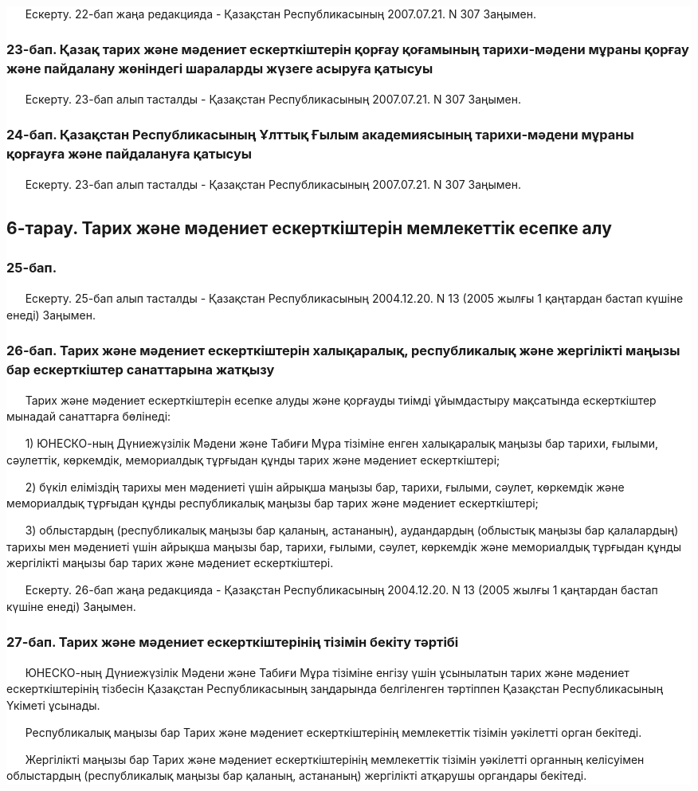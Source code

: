       Ескерту. 22-бап жаңа редакцияда - Қазақстан Республикасының 2007.07.21. N 307 Заңымен.

### 23-бап. Қазақ тарих және мәдениет ескерткіштерін қорғау қоғамының тарихи-мәдени мұраны қорғау және пайдалану жөніндегі шараларды жүзеге асыруға қатысуы

      Ескерту. 23-бап алып тасталды - Қазақстан Республикасының 2007.07.21. N 307 Заңымен.

### 24-бап. Қазақстан Республикасының Ұлттық Ғылым академиясының тарихи-мәдени мұраны қорғауға және пайдалануға қатысуы

      Ескерту. 23-бап алып тасталды - Қазақстан Республикасының 2007.07.21. N 307 Заңымен.

## 6-тарау. Тарих және мәдениет ескерткіштерін мемлекеттік есепке алу

### 25-бап.

      Ескерту. 25-бап алып тасталды - Қазақстан Республикасының 2004.12.20. N 13 (2005 жылғы 1 қаңтардан бастап күшіне енеді) Заңымен.

### 26-бап. Тарих және мәдениет ескерткіштерін халықаралық, республикалық және жергілікті маңызы бар ескерткіштер санаттарына жатқызу

      Тарих және мәдениет ескерткiштерiн есепке алуды және қорғауды тиiмдi ұйымдастыру мақсатында ескерткiштер мынадай санаттарға бөлiнедi:

      1) ЮНЕСКО-ның Дүниежүзiлiк Мәдени және Табиғи Мұра тiзiмiне енген халықаралық маңызы бар тарихи, ғылыми, сәулеттiк, көркемдiк, мемориалдық тұрғыдан құнды тарих және мәдениет ескерткiштерi;

      2) бүкiл елiмiздiң тарихы мен мәдениетi үшiн айрықша маңызы бар, тарихи, ғылыми, сәулет, көркемдiк және мемориалдық тұрғыдан құнды республикалық маңызы бар тарих және мәдениет ескерткiштерi;

      3) облыстардың (республикалық маңызы бар қаланың, астананың), аудандардың (облыстық маңызы бар қалалардың) тарихы мен мәдениетi үшiн айрықша маңызы бар, тарихи, ғылыми, сәулет, көркемдiк және мемориалдық тұрғыдан құнды жергiлiктi маңызы бар тарих және мәдениет ескерткiштерi.

      Ескерту. 26-бап жаңа редакцияда - Қазақстан Республикасының 2004.12.20. N 13 (2005 жылғы 1 қаңтардан бастап күшіне енеді) Заңымен.

### 27-бап. Тарих және мәдениет ескерткіштерінің тізімін бекіту тәртібі

      ЮНЕСКО-ның Дүниежүзiлiк Мәдени және Табиғи Мұра тiзiмiне енгiзу үшiн ұсынылатын тарих және мәдениет ескерткiштерiнiң тiзбесiн Қазақстан Республикасының заңдарында белгiленген тәртiппен Қазақстан Республикасының Үкiметi ұсынады.

      Республикалық маңызы бар Тарих және мәдениет ескерткіштерінің мемлекеттік тізімін уәкiлеттi орган бекiтедi.

      Жергiлiктi маңызы бар Тарих және мәдениет ескерткіштерінің мемлекеттік тізімін уәкiлеттi органның келiсуiмен облыстардың (республикалық маңызы бар қаланың, астананың) жергiлiктi атқарушы органдары бекiтедi.
